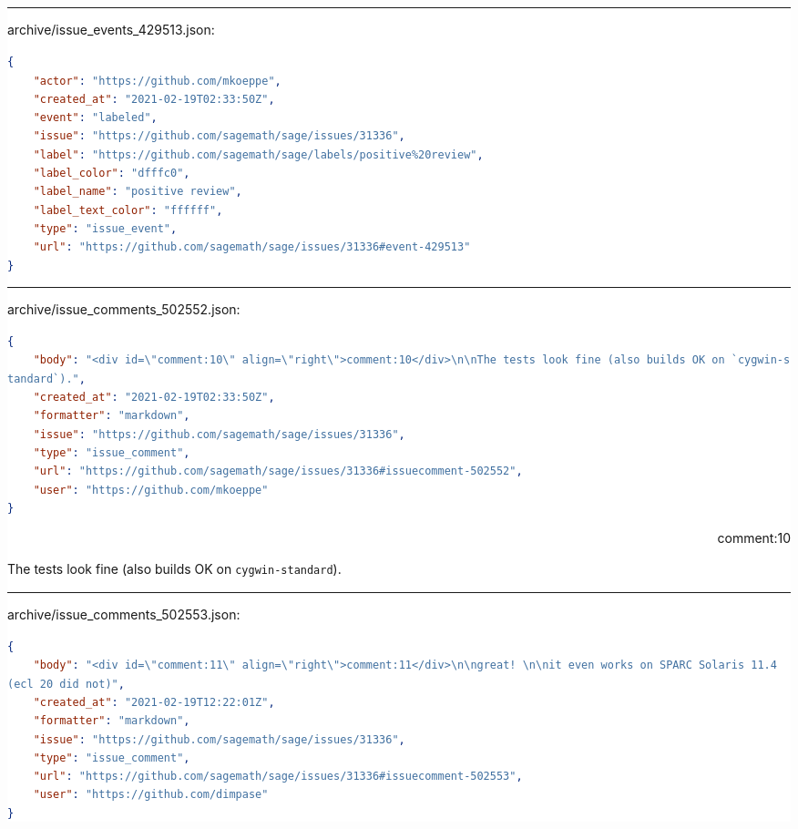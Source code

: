 

---

archive/issue_events_429513.json:
```json
{
    "actor": "https://github.com/mkoeppe",
    "created_at": "2021-02-19T02:33:50Z",
    "event": "labeled",
    "issue": "https://github.com/sagemath/sage/issues/31336",
    "label": "https://github.com/sagemath/sage/labels/positive%20review",
    "label_color": "dfffc0",
    "label_name": "positive review",
    "label_text_color": "ffffff",
    "type": "issue_event",
    "url": "https://github.com/sagemath/sage/issues/31336#event-429513"
}
```



---

archive/issue_comments_502552.json:
```json
{
    "body": "<div id=\"comment:10\" align=\"right\">comment:10</div>\n\nThe tests look fine (also builds OK on `cygwin-standard`).",
    "created_at": "2021-02-19T02:33:50Z",
    "formatter": "markdown",
    "issue": "https://github.com/sagemath/sage/issues/31336",
    "type": "issue_comment",
    "url": "https://github.com/sagemath/sage/issues/31336#issuecomment-502552",
    "user": "https://github.com/mkoeppe"
}
```

<div id="comment:10" align="right">comment:10</div>

The tests look fine (also builds OK on `cygwin-standard`).



---

archive/issue_comments_502553.json:
```json
{
    "body": "<div id=\"comment:11\" align=\"right\">comment:11</div>\n\ngreat! \n\nit even works on SPARC Solaris 11.4 (ecl 20 did not)",
    "created_at": "2021-02-19T12:22:01Z",
    "formatter": "markdown",
    "issue": "https://github.com/sagemath/sage/issues/31336",
    "type": "issue_comment",
    "url": "https://github.com/sagemath/sage/issues/31336#issuecomment-502553",
    "user": "https://github.com/dimpase"
}
```
